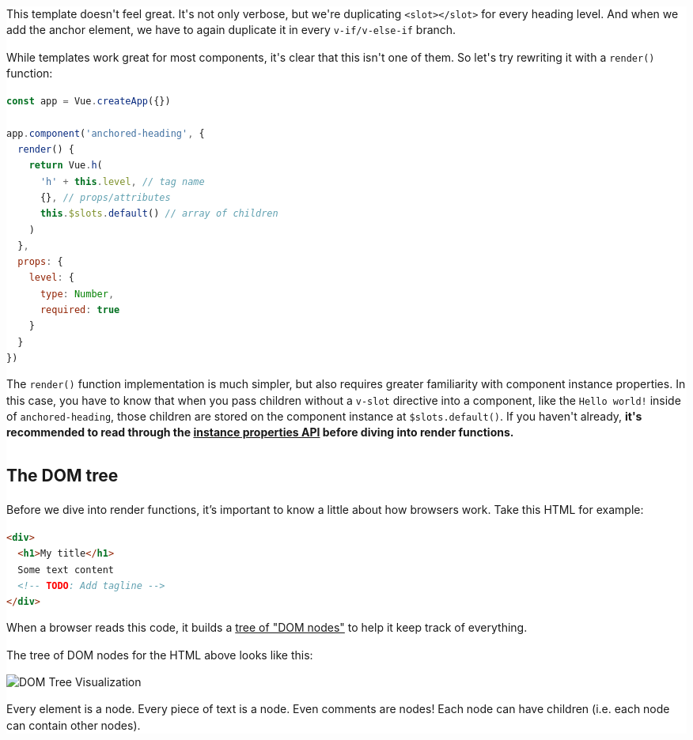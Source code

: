 This template doesn't feel great. It's not only verbose, but we're duplicating `<slot></slot>` for every heading level. And when we add the anchor element, we have to again duplicate it in every `v-if/v-else-if` branch.

While templates work great for most components, it's clear that this isn't one of them. So let's try rewriting it with a `render()` function:

```js
const app = Vue.createApp({})

app.component('anchored-heading', {
  render() {
    return Vue.h(
      'h' + this.level, // tag name
      {}, // props/attributes
      this.$slots.default() // array of children
    )
  },
  props: {
    level: {
      type: Number,
      required: true
    }
  }
})
```

The `render()` function implementation is much simpler, but also requires greater familiarity with component instance properties. In this case, you have to know that when you pass children without a `v-slot` directive into a component, like the `Hello world!` inside of `anchored-heading`, those children are stored on the component instance at `$slots.default()`. If you haven't already, **it's recommended to read through the [instance properties API](../api/instance-properties.html) before diving into render functions.**

## The DOM tree

Before we dive into render functions, it’s important to know a little about how browsers work. Take this HTML for example:

```html
<div>
  <h1>My title</h1>
  Some text content
  <!-- TODO: Add tagline -->
</div>
```

When a browser reads this code, it builds a [tree of "DOM nodes"](https://javascript.info/dom-nodes) to help it keep track of everything.

The tree of DOM nodes for the HTML above looks like this:

![DOM Tree Visualization](/images/dom-tree.png)

Every element is a node. Every piece of text is a node. Even comments are nodes! Each node can have children (i.e. each node can contain other nodes).
